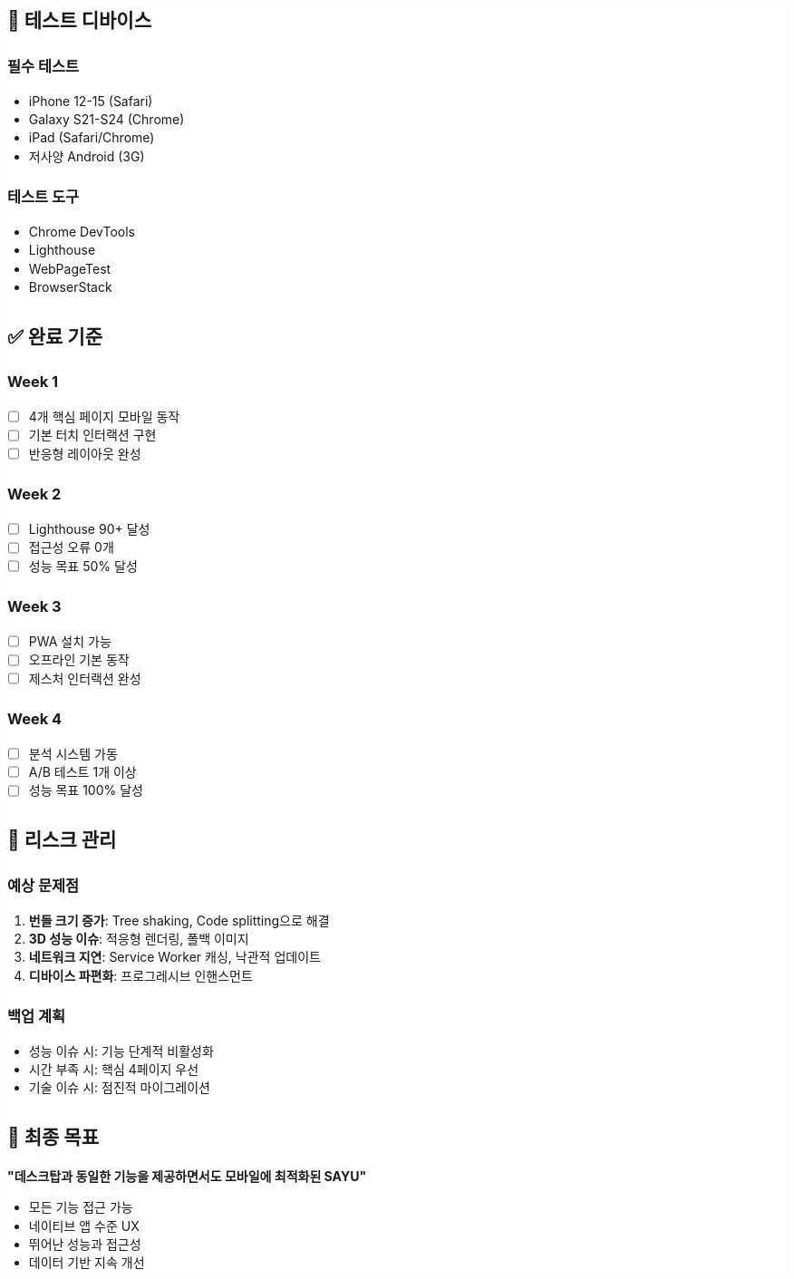 ## 📱 테스트 디바이스

### 필수 테스트
- iPhone 12-15 (Safari)
- Galaxy S21-S24 (Chrome)  
- iPad (Safari/Chrome)
- 저사양 Android (3G)

### 테스트 도구
- Chrome DevTools
- Lighthouse
- WebPageTest
- BrowserStack

## ✅ 완료 기준

### Week 1
- [ ] 4개 핵심 페이지 모바일 동작
- [ ] 기본 터치 인터랙션 구현
- [ ] 반응형 레이아웃 완성

### Week 2  
- [ ] Lighthouse 90+ 달성
- [ ] 접근성 오류 0개
- [ ] 성능 목표 50% 달성

### Week 3
- [ ] PWA 설치 가능
- [ ] 오프라인 기본 동작
- [ ] 제스처 인터랙션 완성

### Week 4
- [ ] 분석 시스템 가동
- [ ] A/B 테스트 1개 이상
- [ ] 성능 목표 100% 달성

## 🚨 리스크 관리

### 예상 문제점
1. **번들 크기 증가**: Tree shaking, Code splitting으로 해결
2. **3D 성능 이슈**: 적응형 렌더링, 폴백 이미지
3. **네트워크 지연**: Service Worker 캐싱, 낙관적 업데이트
4. **디바이스 파편화**: 프로그레시브 인핸스먼트

### 백업 계획
- 성능 이슈 시: 기능 단계적 비활성화
- 시간 부족 시: 핵심 4페이지 우선
- 기술 이슈 시: 점진적 마이그레이션

## 🎉 최종 목표

**"데스크탑과 동일한 기능을 제공하면서도 모바일에 최적화된 SAYU"**

- 모든 기능 접근 가능
- 네이티브 앱 수준 UX
- 뛰어난 성능과 접근성
- 데이터 기반 지속 개선